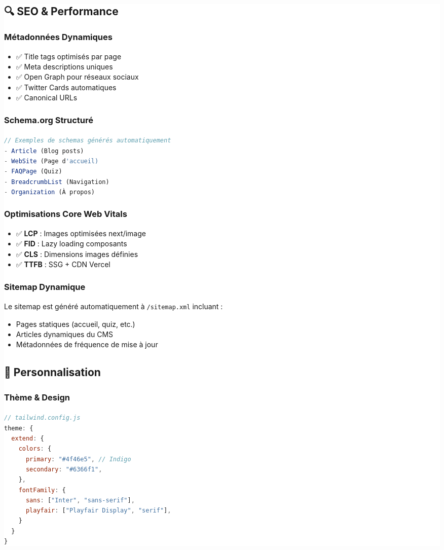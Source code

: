 ## 🔍 SEO & Performance

### **Métadonnées Dynamiques**

- ✅ Title tags optimisés par page
- ✅ Meta descriptions uniques
- ✅ Open Graph pour réseaux sociaux
- ✅ Twitter Cards automatiques
- ✅ Canonical URLs

### **Schema.org Structuré**

```javascript
// Exemples de schemas générés automatiquement
- Article (Blog posts)
- WebSite (Page d'accueil)
- FAQPage (Quiz)
- BreadcrumbList (Navigation)
- Organization (À propos)
```

### **Optimisations Core Web Vitals**

- ✅ **LCP** : Images optimisées next/image
- ✅ **FID** : Lazy loading composants
- ✅ **CLS** : Dimensions images définies
- ✅ **TTFB** : SSG + CDN Vercel

### **Sitemap Dynamique**

Le sitemap est généré automatiquement à `/sitemap.xml` incluant :

- Pages statiques (accueil, quiz, etc.)
- Articles dynamiques du CMS
- Métadonnées de fréquence de mise à jour

## 🎨 Personnalisation

### **Thème & Design**

```javascript
// tailwind.config.js
theme: {
  extend: {
    colors: {
      primary: "#4f46e5", // Indigo
      secondary: "#6366f1",
    },
    fontFamily: {
      sans: ["Inter", "sans-serif"],
      playfair: ["Playfair Display", "serif"],
    }
  }
}
```
